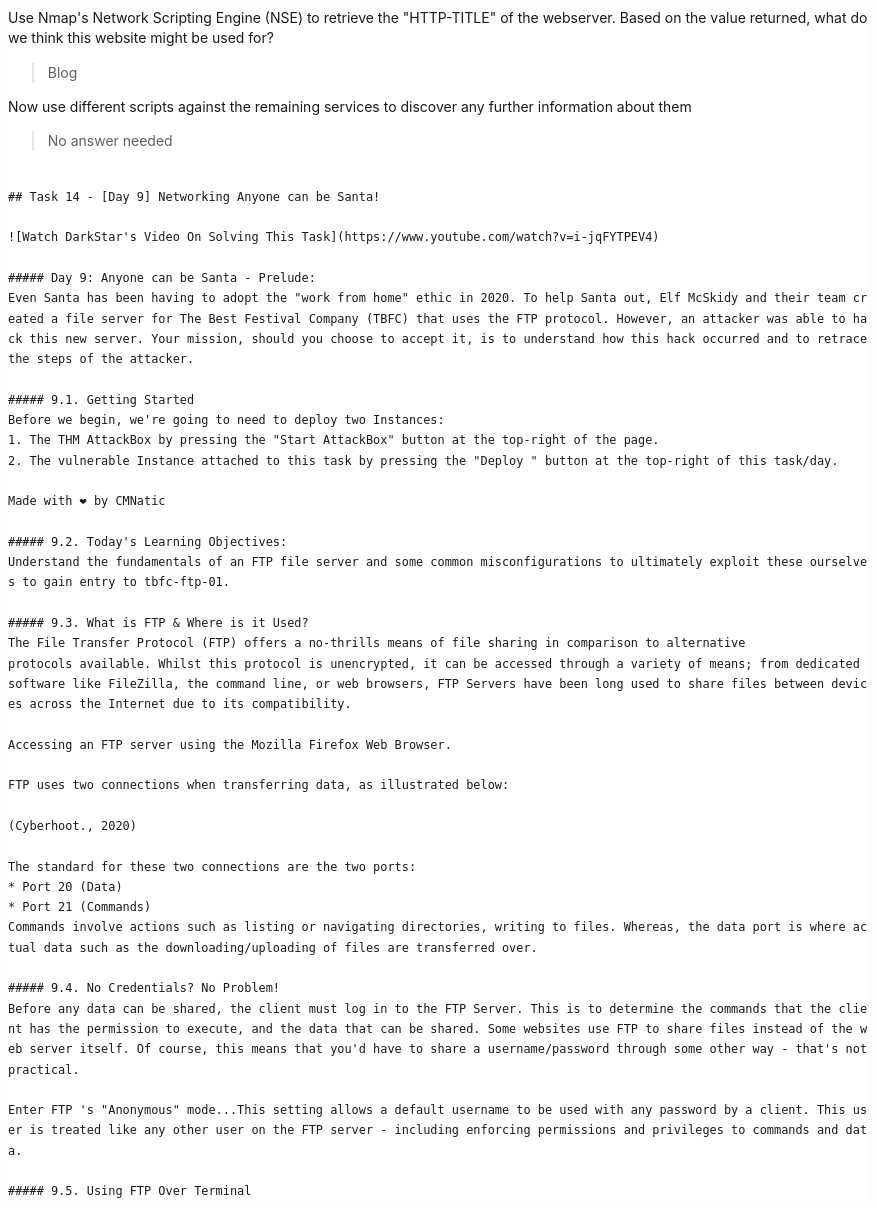 Use Nmap's Network Scripting Engine (NSE) to retrieve the "HTTP-TITLE" of the webserver. Based on the value returned, what do we think this website might be used for?
> Blog
```

```
Now use different scripts against the remaining services to discover any further information about them
> No answer needed
```

## Task 14 - [Day 9] Networking Anyone can be Santa! 

![Watch DarkStar's Video On Solving This Task](https://www.youtube.com/watch?v=i-jqFYTPEV4)

##### Day 9: Anyone can be Santa - Prelude:
Even Santa has been having to adopt the "work from home" ethic in 2020. To help Santa out, Elf McSkidy and their team created a file server for The Best Festival Company (TBFC) that uses the FTP protocol. However, an attacker was able to hack this new server. Your mission, should you choose to accept it, is to understand how this hack occurred and to retrace the steps of the attacker.

##### 9.1. Getting Started
Before we begin, we're going to need to deploy two Instances:
1. The THM AttackBox by pressing the "Start AttackBox" button at the top-right of the page.
2. The vulnerable Instance attached to this task by pressing the "Deploy " button at the top-right of this task/day.

Made with ❤ by CMNatic

##### 9.2. Today's Learning Objectives:
Understand the fundamentals of an FTP file server and some common misconfigurations to ultimately exploit these ourselves to gain entry to tbfc-ftp-01.

##### 9.3. What is FTP & Where is it Used?
The File Transfer Protocol (FTP) offers a no-thrills means of file sharing in comparison to alternative
protocols available. Whilst this protocol is unencrypted, it can be accessed through a variety of means; from dedicated software like FileZilla, the command line, or web browsers, FTP Servers have been long used to share files between devices across the Internet due to its compatibility.

Accessing an FTP server using the Mozilla Firefox Web Browser.

FTP uses two connections when transferring data, as illustrated below:

(Cyberhoot., 2020)

The standard for these two connections are the two ports:
* Port 20 (Data)
* Port 21 (Commands)
Commands involve actions such as listing or navigating directories, writing to files. Whereas, the data port is where actual data such as the downloading/uploading of files are transferred over.

##### 9.4. No Credentials? No Problem!
Before any data can be shared, the client must log in to the FTP Server. This is to determine the commands that the client has the permission to execute, and the data that can be shared. Some websites use FTP to share files instead of the web server itself. Of course, this means that you'd have to share a username/password through some other way - that's not practical.

Enter FTP 's "Anonymous" mode...This setting allows a default username to be used with any password by a client. This user is treated like any other user on the FTP server - including enforcing permissions and privileges to commands and data.

##### 9.5. Using FTP Over Terminal
```
